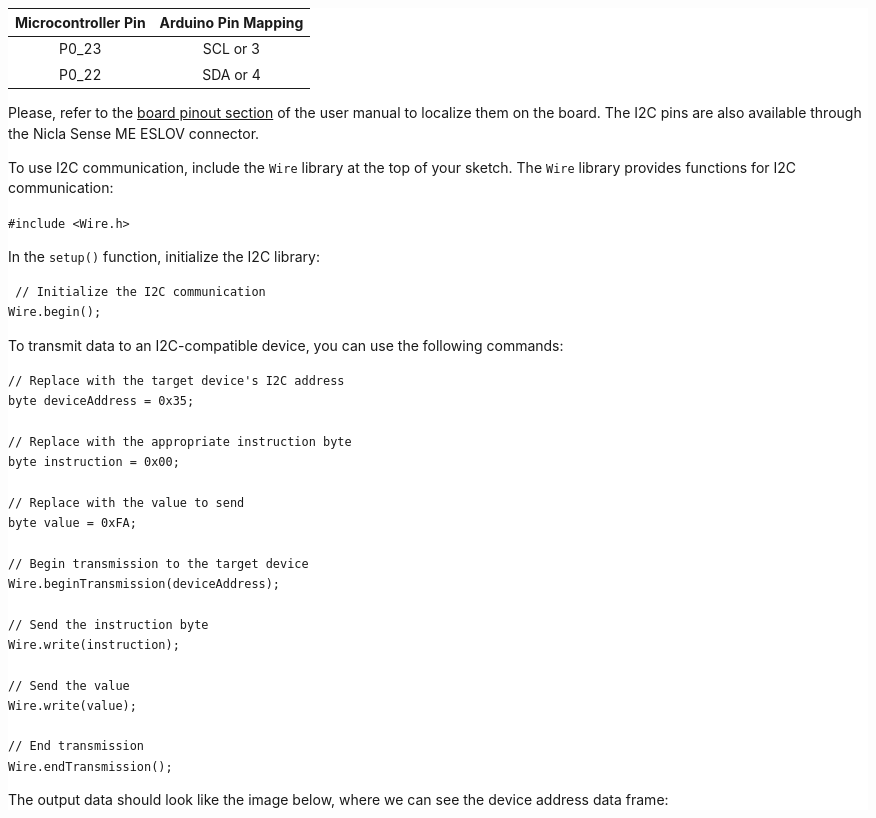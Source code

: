 | **Microcontroller Pin** | **Arduino Pin Mapping** |
|:-----------------------:|:-----------------------:|
|         P0_23         |       SCL or 3      |
|         P0_22         |       SDA or 4      |

Please, refer to the [board pinout section](#pinout) of the user manual to localize them on the board. The I2C pins are also available through the Nicla Sense ME ESLOV connector.

To use I2C communication, include the `Wire` library at the top of your sketch. The `Wire` library provides functions for I2C communication:

```arduino
#include <Wire.h>
```

In the `setup()` function, initialize the I2C library:

```arduino
 // Initialize the I2C communication
Wire.begin();
```

To transmit data to an I2C-compatible device, you can use the following commands:

```arduino
// Replace with the target device's I2C address
byte deviceAddress = 0x35;

// Replace with the appropriate instruction byte
byte instruction = 0x00;

// Replace with the value to send
byte value = 0xFA;

// Begin transmission to the target device
Wire.beginTransmission(deviceAddress);

// Send the instruction byte
Wire.write(instruction);

// Send the value
Wire.write(value);

// End transmission
Wire.endTransmission();
```

The output data should look like the image below, where we can see the device address data frame:
